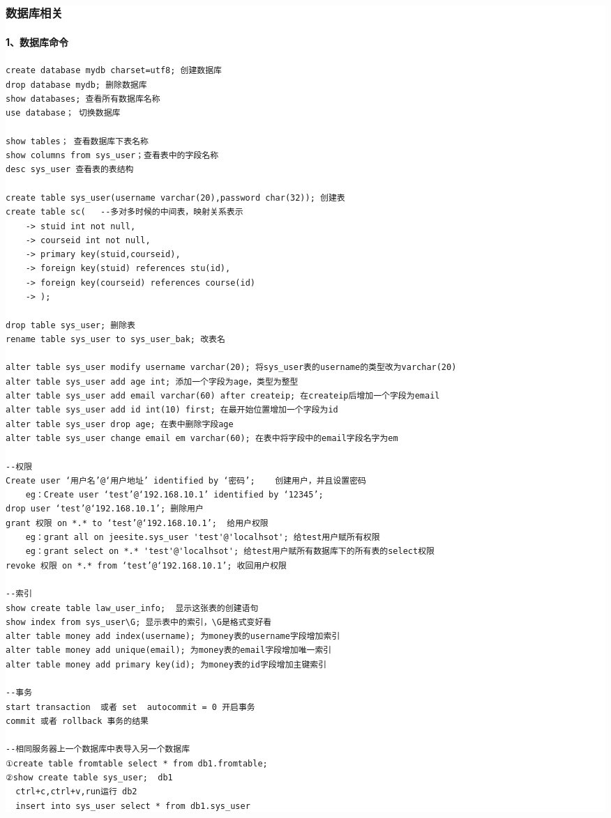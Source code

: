 ### 数据库相关

#### 1、数据库命令

```
create database mydb charset=utf8; 创建数据库
drop database mydb; 删除数据库
show databases; 查看所有数据库名称 
use database； 切换数据库 

show tables； 查看数据库下表名称 
show columns from sys_user；查看表中的字段名称 
desc sys_user 查看表的表结构

create table sys_user(username varchar(20),password char(32)); 创建表
create table sc(   --多对多时候的中间表，映射关系表示
    -> stuid int not null,
    -> courseid int not null,
    -> primary key(stuid,courseid),
    -> foreign key(stuid) references stu(id),
    -> foreign key(courseid) references course(id)
    -> );

drop table sys_user; 删除表
rename table sys_user to sys_user_bak; 改表名

alter table sys_user modify username varchar(20); 将sys_user表的username的类型改为varchar(20)
alter table sys_user add age int; 添加一个字段为age，类型为整型
alter table sys_user add email varchar(60) after createip; 在createip后增加一个字段为email
alter table sys_user add id int(10) first; 在最开始位置增加一个字段为id
alter table sys_user drop age; 在表中删除字段age
alter table sys_user change email em varchar(60); 在表中将字段中的email字段名字为em

--权限
Create user ‘用户名’@‘用户地址’ identified by ‘密码’;    创建用户，并且设置密码
	eg：Create user ‘test’@‘192.168.10.1’ identified by ‘12345’;
drop user ‘test’@‘192.168.10.1’; 删除用户
grant 权限 on *.* to ‘test’@‘192.168.10.1’;  给用户权限
	eg：grant all on jeesite.sys_user 'test'@'localhsot'; 给test用户赋所有权限
	eg：grant select on *.* 'test'@'localhsot'; 给test用户赋所有数据库下的所有表的select权限
revoke 权限 on *.* from ‘test’@‘192.168.10.1’; 收回用户权限

--索引
show create table law_user_info;  显示这张表的创建语句
show index from sys_user\G; 显示表中的索引，\G是格式变好看
alter table money add index(username); 为money表的username字段增加索引
alter table money add unique(email); 为money表的email字段增加唯一索引
alter table money add primary key(id); 为money表的id字段增加主键索引

--事务
start transaction  或者 set  autocommit = 0 开启事务
commit 或者 rollback 事务的结果

--相同服务器上一个数据库中表导入另一个数据库
①create table fromtable select * from db1.fromtable;
②show create table sys_user;  db1
  ctrl+c,ctrl+v,run运行 db2
  insert into sys_user select * from db1.sys_user
```
